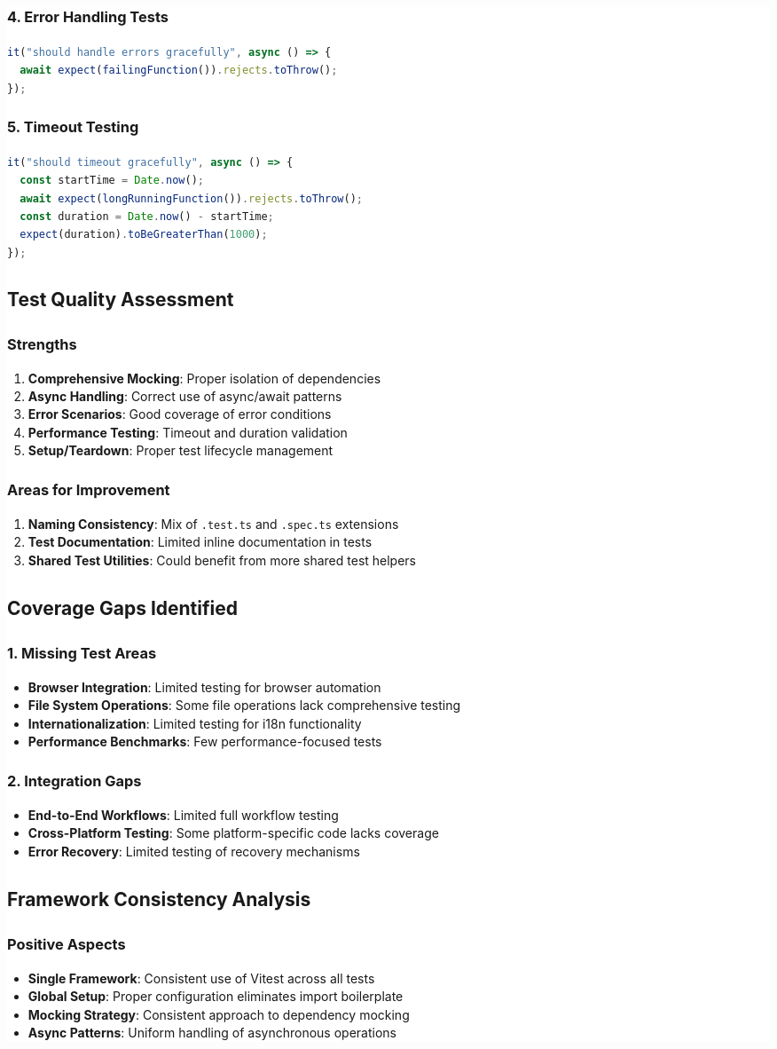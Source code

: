 ### 4. Error Handling Tests
```typescript
it("should handle errors gracefully", async () => {
  await expect(failingFunction()).rejects.toThrow();
});
```

### 5. Timeout Testing
```typescript
it("should timeout gracefully", async () => {
  const startTime = Date.now();
  await expect(longRunningFunction()).rejects.toThrow();
  const duration = Date.now() - startTime;
  expect(duration).toBeGreaterThan(1000);
});
```

## Test Quality Assessment

### Strengths
1. **Comprehensive Mocking**: Proper isolation of dependencies
2. **Async Handling**: Correct use of async/await patterns
3. **Error Scenarios**: Good coverage of error conditions
4. **Performance Testing**: Timeout and duration validation
5. **Setup/Teardown**: Proper test lifecycle management

### Areas for Improvement
1. **Naming Consistency**: Mix of `.test.ts` and `.spec.ts` extensions
2. **Test Documentation**: Limited inline documentation in tests
3. **Shared Test Utilities**: Could benefit from more shared test helpers

## Coverage Gaps Identified

### 1. Missing Test Areas
- **Browser Integration**: Limited testing for browser automation
- **File System Operations**: Some file operations lack comprehensive testing
- **Internationalization**: Limited testing for i18n functionality
- **Performance Benchmarks**: Few performance-focused tests

### 2. Integration Gaps
- **End-to-End Workflows**: Limited full workflow testing
- **Cross-Platform Testing**: Some platform-specific code lacks coverage
- **Error Recovery**: Limited testing of recovery mechanisms

## Framework Consistency Analysis

### Positive Aspects
- **Single Framework**: Consistent use of Vitest across all tests
- **Global Setup**: Proper configuration eliminates import boilerplate
- **Mocking Strategy**: Consistent approach to dependency mocking
- **Async Patterns**: Uniform handling of asynchronous operations
